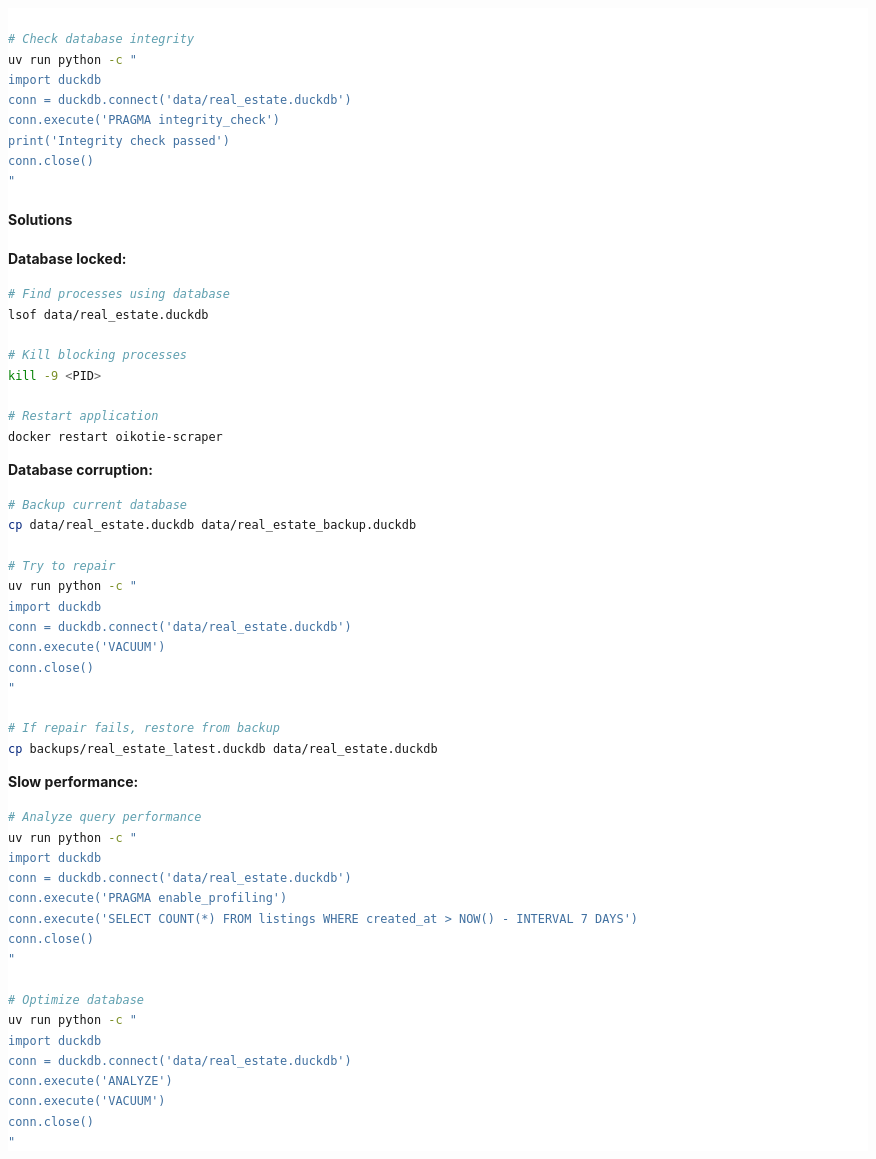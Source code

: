 ```bash

# Check database integrity
uv run python -c "
import duckdb
conn = duckdb.connect('data/real_estate.duckdb')
conn.execute('PRAGMA integrity_check')
print('Integrity check passed')
conn.close()
"
```

#### Solutions

**Database locked:**
```bash
# Find processes using database
lsof data/real_estate.duckdb

# Kill blocking processes
kill -9 <PID>

# Restart application
docker restart oikotie-scraper
```

**Database corruption:**
```bash
# Backup current database
cp data/real_estate.duckdb data/real_estate_backup.duckdb

# Try to repair
uv run python -c "
import duckdb
conn = duckdb.connect('data/real_estate.duckdb')
conn.execute('VACUUM')
conn.close()
"

# If repair fails, restore from backup
cp backups/real_estate_latest.duckdb data/real_estate.duckdb
```

**Slow performance:**
```bash
# Analyze query performance
uv run python -c "
import duckdb
conn = duckdb.connect('data/real_estate.duckdb')
conn.execute('PRAGMA enable_profiling')
conn.execute('SELECT COUNT(*) FROM listings WHERE created_at > NOW() - INTERVAL 7 DAYS')
conn.close()
"

# Optimize database
uv run python -c "
import duckdb
conn = duckdb.connect('data/real_estate.duckdb')
conn.execute('ANALYZE')
conn.execute('VACUUM')
conn.close()
"
```
